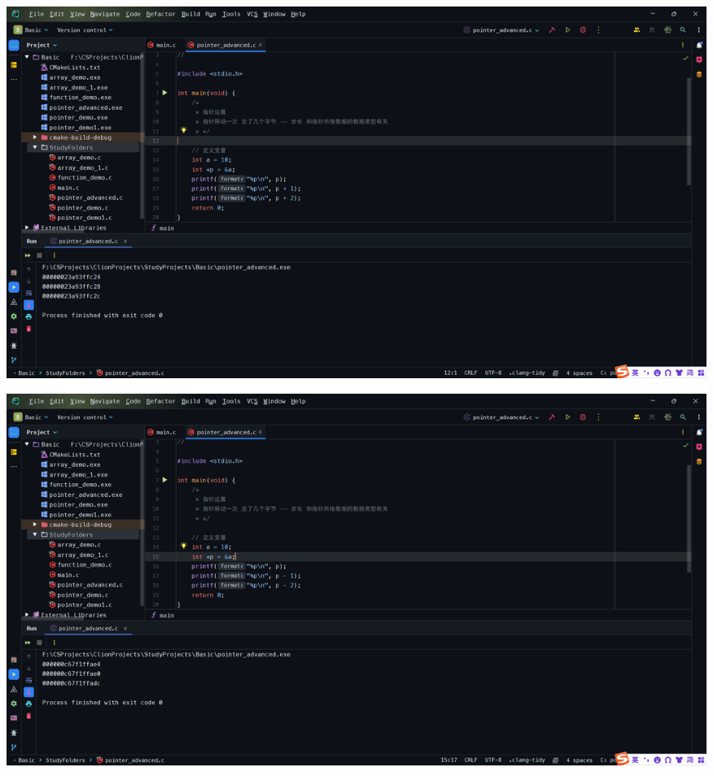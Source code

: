 ![Clip_2024-07-06_11-45-04](./assets/Clip_2024-07-06_11-45-04.png)

![Clip_2024-07-06_11-45-24](./assets/Clip_2024-07-06_11-45-24.png)
